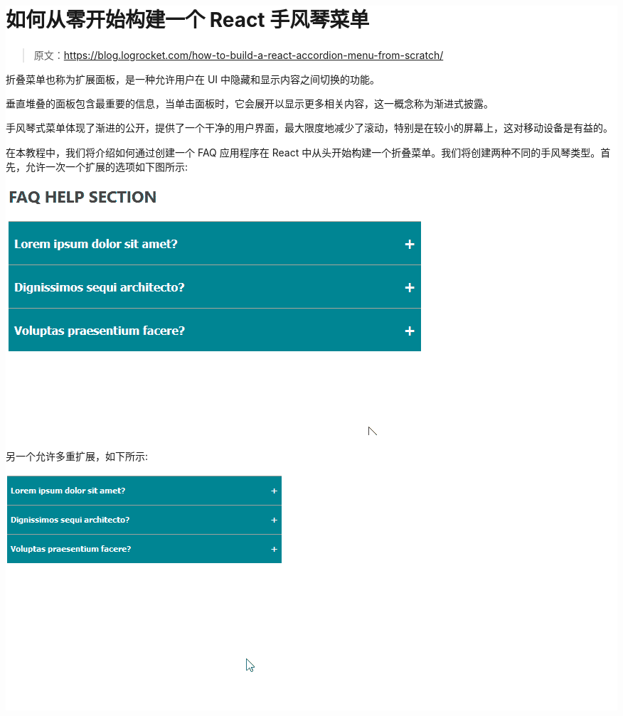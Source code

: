 # 如何从零开始构建一个 React 手风琴菜单

> 原文：<https://blog.logrocket.com/how-to-build-a-react-accordion-menu-from-scratch/>

折叠菜单也称为扩展面板，是一种允许用户在 UI 中隐藏和显示内容之间切换的功能。

垂直堆叠的面板包含最重要的信息，当单击面板时，它会展开以显示更多相关内容，这一概念称为渐进式披露。

手风琴式菜单体现了渐进的公开，提供了一个干净的用户界面，最大限度地减少了滚动，特别是在较小的屏幕上，这对移动设备是有益的。

在本教程中，我们将介绍如何通过创建一个 FAQ 应用程序在 React 中从头开始构建一个折叠菜单。我们将创建两种不同的手风琴类型。首先，允许一次一个扩展的选项如下图所示:

![React Accordion Single Expansion](img/647672cdac2f7036b669c8366f13d8c6.png)

另一个允许多重扩展，如下所示:

![React Accordion Multiple Expansion](img/5a28eaf95b97b5a08c0e23abe7ea9589.png)
